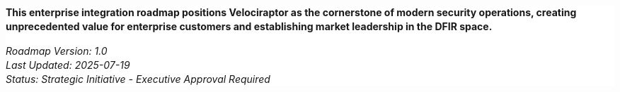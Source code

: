 
**This enterprise integration roadmap positions Velociraptor as the cornerstone of modern security operations, creating unprecedented value for enterprise customers and establishing market leadership in the DFIR space.**

*Roadmap Version: 1.0*  
*Last Updated: 2025-07-19*  
*Status: Strategic Initiative - Executive Approval Required*